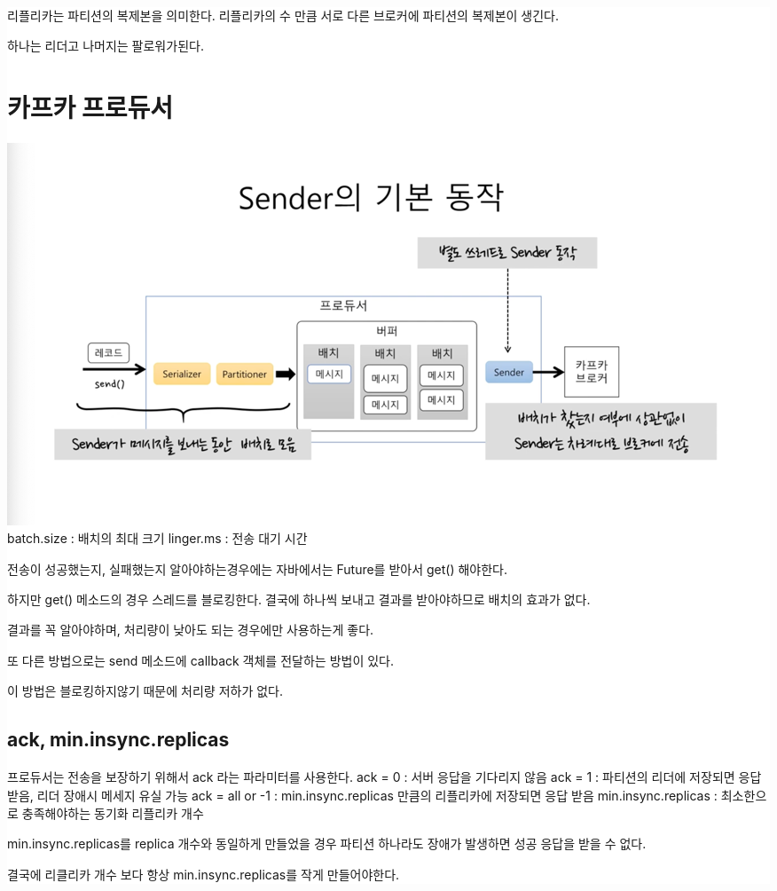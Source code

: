 리플리카는 파티션의 복제본을 의미한다. 리플리카의 수 만큼 서로 다른 브로커에 파티션의 복제본이 생긴다.

하나는 리더고 나머지는 팔로워가된다.

# 카프카 프로듀서

![그림1](/assets/img/study/kafka/img_2.png)
batch.size : 배치의 최대 크기
linger.ms : 전송 대기 시간

전송이 성공했는지, 실패했는지 알아야하는경우에는 자바에서는 Future를 받아서 get() 해야한다.

하지만 get() 메소드의 경우 스레드를 블로킹한다. 결국에 하나씩 보내고 결과를 받아야하므로 배치의 효과가 없다.

결과를 꼭 알아야하며, 처리량이 낮아도 되는 경우에만 사용하는게 좋다.

또 다른 방법으로는 send 메소드에 callback 객체를 전달하는 방법이 있다.

이 방법은 블로킹하지않기 때문에 처리량 저하가 없다.

## ack, min.insync.replicas

프로듀서는 전송을 보장하기 위해서 ack 라는 파라미터를 사용한다.
ack = 0 : 서버 응답을 기다리지 않음
ack = 1 : 파티션의 리더에 저장되면 응답 받음, 리더 장애시 메세지 유실 가능
ack = all or -1 : min.insync.replicas 만큼의 리플리카에 저장되면 응답 받음
min.insync.replicas : 최소한으로 충족해야하는 동기화 리플리카 개수

min.insync.replicas를 replica 개수와 동일하게 만들었을 경우 파티션 하나라도 장애가 발생하면 성공 응답을 받을 수 없다.

결국에 리클리카 개수 보다 항상 min.insync.replicas를 작게 만들어야한다.
